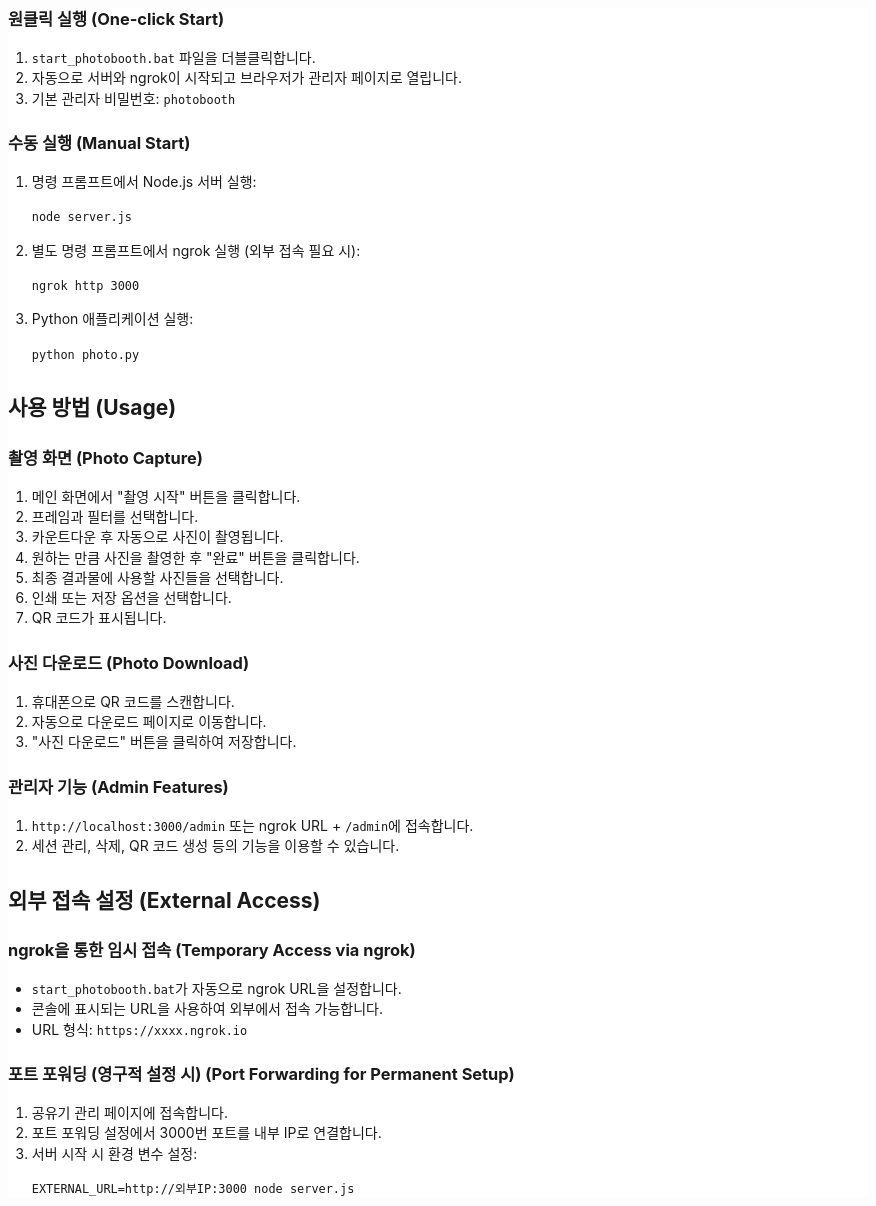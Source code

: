 ### 원클릭 실행 (One-click Start)
1. `start_photobooth.bat` 파일을 더블클릭합니다.
2. 자동으로 서버와 ngrok이 시작되고 브라우저가 관리자 페이지로 열립니다.
3. 기본 관리자 비밀번호: `photobooth`

### 수동 실행 (Manual Start)
1. 명령 프롬프트에서 Node.js 서버 실행:
   ```
   node server.js
   ```
2. 별도 명령 프롬프트에서 ngrok 실행 (외부 접속 필요 시):
   ```
   ngrok http 3000
   ```
3. Python 애플리케이션 실행:
   ```
   python photo.py
   ```

## 사용 방법 (Usage)

### 촬영 화면 (Photo Capture)
1. 메인 화면에서 "촬영 시작" 버튼을 클릭합니다.
2. 프레임과 필터를 선택합니다.
3. 카운트다운 후 자동으로 사진이 촬영됩니다.
4. 원하는 만큼 사진을 촬영한 후 "완료" 버튼을 클릭합니다.
5. 최종 결과물에 사용할 사진들을 선택합니다.
6. 인쇄 또는 저장 옵션을 선택합니다.
7. QR 코드가 표시됩니다.

### 사진 다운로드 (Photo Download)
1. 휴대폰으로 QR 코드를 스캔합니다.
2. 자동으로 다운로드 페이지로 이동합니다.
3. "사진 다운로드" 버튼을 클릭하여 저장합니다.

### 관리자 기능 (Admin Features)
1. `http://localhost:3000/admin` 또는 ngrok URL + `/admin`에 접속합니다.
2. 세션 관리, 삭제, QR 코드 생성 등의 기능을 이용할 수 있습니다.

## 외부 접속 설정 (External Access)

### ngrok을 통한 임시 접속 (Temporary Access via ngrok)
- `start_photobooth.bat`가 자동으로 ngrok URL을 설정합니다.
- 콘솔에 표시되는 URL을 사용하여 외부에서 접속 가능합니다.
- URL 형식: `https://xxxx.ngrok.io`

### 포트 포워딩 (영구적 설정 시) (Port Forwarding for Permanent Setup)
1. 공유기 관리 페이지에 접속합니다.
2. 포트 포워딩 설정에서 3000번 포트를 내부 IP로 연결합니다.
3. 서버 시작 시 환경 변수 설정:
   ```
   EXTERNAL_URL=http://외부IP:3000 node server.js
   ```
